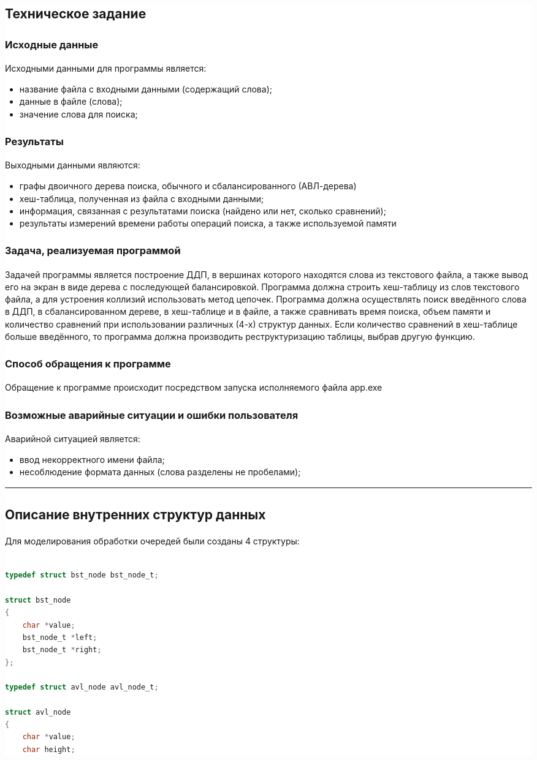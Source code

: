 
## __Техническое задание__

### __Исходные данные__

Исходными данными для программы является:

- название файла с входными данными (содержащий слова);
- данные в файле (слова);
- значение слова для поиска;

### __Результаты__

Выходными данными являются:

- графы двоичного дерева поиска, обычного и сбалансированного (АВЛ-дерева)
- хеш-таблица, полученная из файла с входными данными;
- информация, связанная с результатами поиска (найдено или нет, сколько сравнений);
- результаты измерений времени работы операций поиска, а также используемой памяти

### __Задача, реализуемая программой__

Задачей программы является построение ДДП, в вершинах которого находятся слова из текстового файла, а также вывод его на экран в виде дерева с последующей балансировкой. Программа должна строить хеш-таблицу  из  слов  текстового  файла, а для устроения коллизий использовать метод  цепочек.  Программа должна осуществлять  поиск введённого слова в ДДП, в сбалансированном дереве, в хеш-таблице и в файле, а также сравнивать  время  поиска,  объем  памяти  и  количество  сравнений  при использовании различных (4-х) структур данных. Если количество сравнений в хеш-таблице  больше  введённого, то программа должна производить реструктуризацию 
таблицы, выбрав другую функцию. 


### __Способ обращения к программе__

Обращение к программе происходит посредством запуска исполняемого файла app.exe

### __Возможные аварийные ситуации и ошибки пользователя__

Аварийной ситуацией является:

- ввод некорректного имени файла;
- несоблюдение формата данных (слова разделены не пробелами);

-------

## __Описание внутренних структур данных__

Для моделирования обработки очередей были созданы 4 структуры:

```c

typedef struct bst_node bst_node_t;

struct bst_node
{
    char *value;
    bst_node_t *left;
    bst_node_t *right;
};

typedef struct avl_node avl_node_t;

struct avl_node
{
    char *value;
    char height;
```